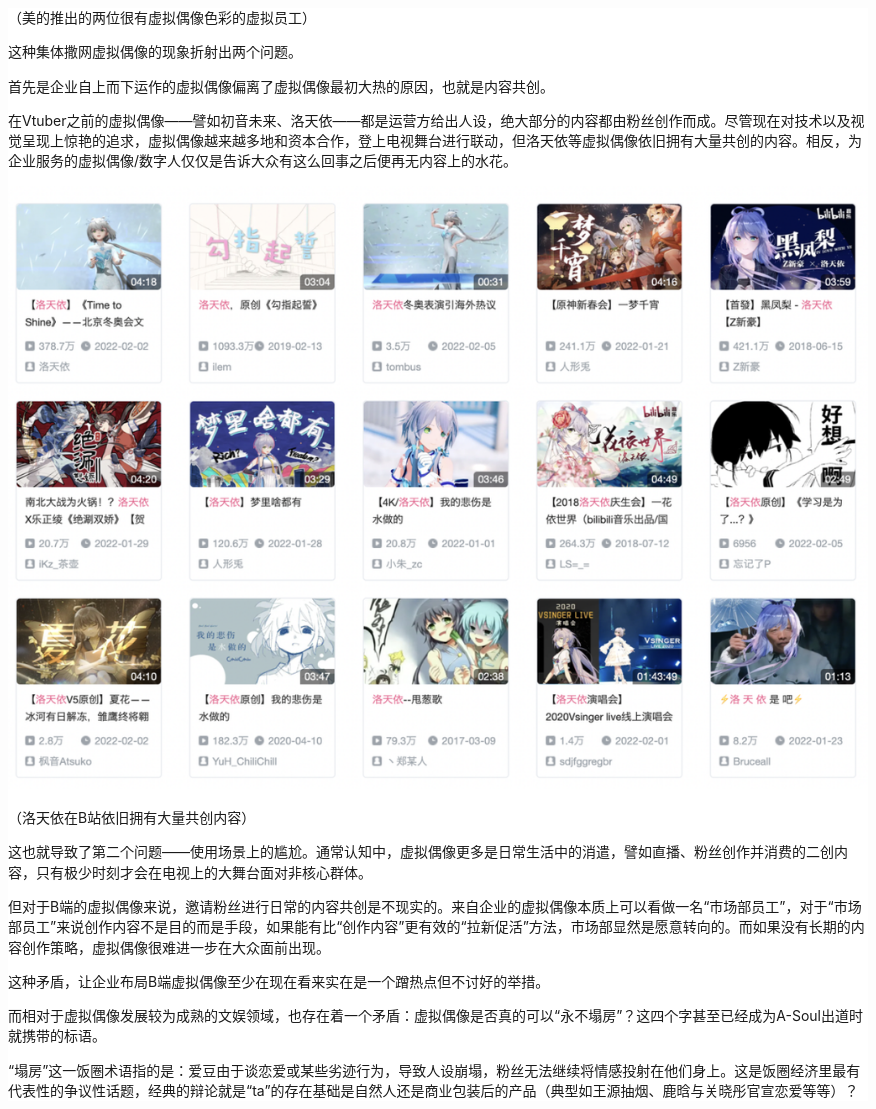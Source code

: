 （美的推出的两位很有虚拟偶像色彩的虚拟员工）

这种集体撒网虚拟偶像的现象折射出两个问题。

首先是企业自上而下运作的虚拟偶像偏离了虚拟偶像最初大热的原因，也就是内容共创。

在Vtuber之前的虚拟偶像——譬如初音未来、洛天依——都是运营方给出人设，绝大部分的内容都由粉丝创作而成。尽管现在对技术以及视觉呈现上惊艳的追求，虚拟偶像越来越多地和资本合作，登上电视舞台进行联动，但洛天依等虚拟偶像依旧拥有大量共创的内容。相反，为企业服务的虚拟偶像/数字人仅仅是告诉大众有这么回事之后便再无内容上的水花。

![89ae7a043c758b042de541db48515b5a](89ae7a043c758b042de541db48515b5a.png)

（洛天依在B站依旧拥有大量共创内容）

这也就导致了第二个问题——使用场景上的尴尬。通常认知中，虚拟偶像更多是日常生活中的消遣，譬如直播、粉丝创作并消费的二创内容，只有极少时刻才会在电视上的大舞台面对非核心群体。

但对于B端的虚拟偶像来说，邀请粉丝进行日常的内容共创是不现实的。来自企业的虚拟偶像本质上可以看做一名“市场部员工”，对于“市场部员工”来说创作内容不是目的而是手段，如果能有比“创作内容”更有效的“拉新促活”方法，市场部显然是愿意转向的。而如果没有长期的内容创作策略，虚拟偶像很难进一步在大众面前出现。

这种矛盾，让企业布局B端虚拟偶像至少在现在看来实在是一个蹭热点但不讨好的举措。

而相对于虚拟偶像发展较为成熟的文娱领域，也存在着一个矛盾：虚拟偶像是否真的可以“永不塌房”？这四个字甚至已经成为A-Soul出道时就携带的标语。

“塌房”这一饭圈术语指的是：爱豆由于谈恋爱或某些劣迹行为，导致人设崩塌，粉丝无法继续将情感投射在他们身上。这是饭圈经济里最有代表性的争议性话题，经典的辩论就是“ta”的存在基础是自然人还是商业包装后的产品（典型如王源抽烟、鹿晗与关晓彤官宣恋爱等等）？
